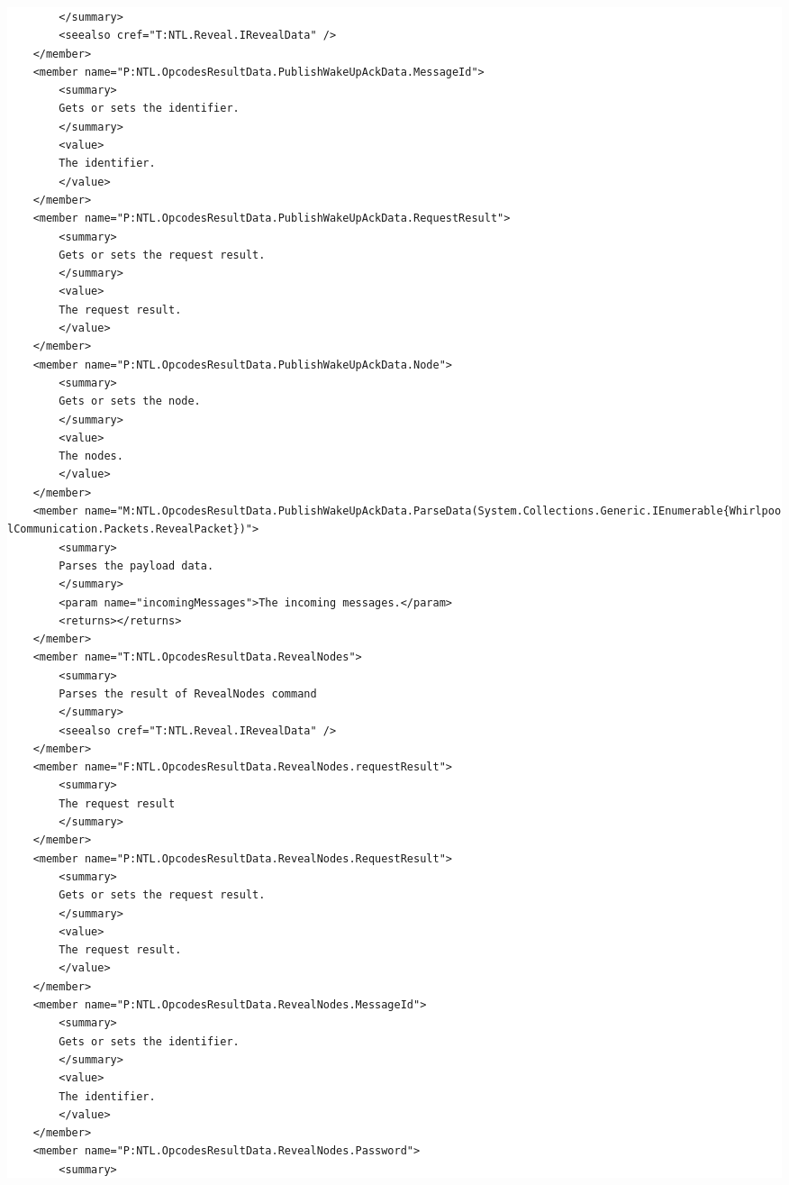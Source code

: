             </summary>
            <seealso cref="T:NTL.Reveal.IRevealData" />
        </member>
        <member name="P:NTL.OpcodesResultData.PublishWakeUpAckData.MessageId">
            <summary>
            Gets or sets the identifier.
            </summary>
            <value>
            The identifier.
            </value>
        </member>
        <member name="P:NTL.OpcodesResultData.PublishWakeUpAckData.RequestResult">
            <summary>
            Gets or sets the request result.
            </summary>
            <value>
            The request result.
            </value>
        </member>
        <member name="P:NTL.OpcodesResultData.PublishWakeUpAckData.Node">
            <summary>
            Gets or sets the node.
            </summary>
            <value>
            The nodes.
            </value>
        </member>
        <member name="M:NTL.OpcodesResultData.PublishWakeUpAckData.ParseData(System.Collections.Generic.IEnumerable{WhirlpoolCommunication.Packets.RevealPacket})">
            <summary>
            Parses the payload data.
            </summary>
            <param name="incomingMessages">The incoming messages.</param>
            <returns></returns>
        </member>
        <member name="T:NTL.OpcodesResultData.RevealNodes">
            <summary>
            Parses the result of RevealNodes command
            </summary>
            <seealso cref="T:NTL.Reveal.IRevealData" />
        </member>
        <member name="F:NTL.OpcodesResultData.RevealNodes.requestResult">
            <summary>
            The request result
            </summary>
        </member>
        <member name="P:NTL.OpcodesResultData.RevealNodes.RequestResult">
            <summary>
            Gets or sets the request result.
            </summary>
            <value>
            The request result.
            </value>
        </member>
        <member name="P:NTL.OpcodesResultData.RevealNodes.MessageId">
            <summary>
            Gets or sets the identifier.
            </summary>
            <value>
            The identifier.
            </value>
        </member>
        <member name="P:NTL.OpcodesResultData.RevealNodes.Password">
            <summary>